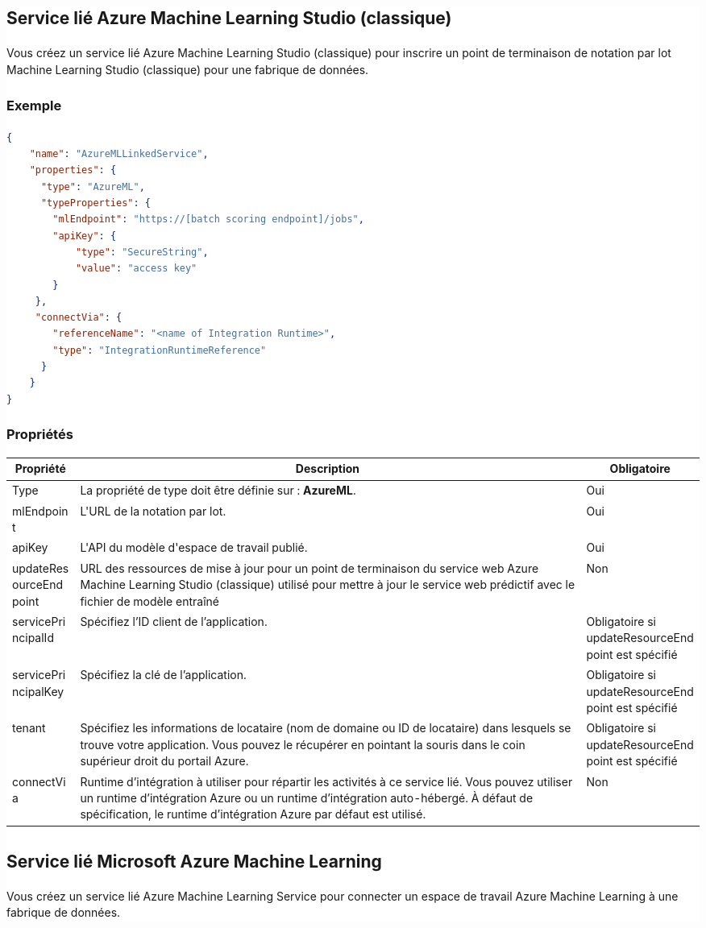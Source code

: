## <a name="azure-machine-learning-studio-classic-linked-service"></a>Service lié Azure Machine Learning Studio (classique)
Vous créez un service lié Azure Machine Learning Studio (classique) pour inscrire un point de terminaison de notation par lot Machine Learning Studio (classique) pour une fabrique de données.

### <a name="example"></a>Exemple

```json
{
    "name": "AzureMLLinkedService",
    "properties": {
      "type": "AzureML",
      "typeProperties": {
        "mlEndpoint": "https://[batch scoring endpoint]/jobs",
        "apiKey": {
            "type": "SecureString",
            "value": "access key"
        }
     },
     "connectVia": {
        "referenceName": "<name of Integration Runtime>",
        "type": "IntegrationRuntimeReference"
      }
    }
}
```

### <a name="properties"></a>Propriétés
| Propriété               | Description                              | Obligatoire                                 |
| ---------------------- | ---------------------------------------- | ---------------------------------------- |
| Type                   | La propriété de type doit être définie sur : **AzureML**. | Oui                                      |
| mlEndpoint             | L'URL de la notation par lot.                   | Oui                                      |
| apiKey                 | L'API du modèle d'espace de travail publié.     | Oui                                      |
| updateResourceEndpoint | URL des ressources de mise à jour pour un point de terminaison du service web Azure Machine Learning Studio (classique) utilisé pour mettre à jour le service web prédictif avec le fichier de modèle entraîné | Non                                       |
| servicePrincipalId     | Spécifiez l’ID client de l’application.     | Obligatoire si updateResourceEndpoint est spécifié |
| servicePrincipalKey    | Spécifiez la clé de l’application.           | Obligatoire si updateResourceEndpoint est spécifié |
| tenant                 | Spécifiez les informations de locataire (nom de domaine ou ID de locataire) dans lesquels se trouve votre application. Vous pouvez le récupérer en pointant la souris dans le coin supérieur droit du portail Azure. | Obligatoire si updateResourceEndpoint est spécifié |
| connectVia             | Runtime d’intégration à utiliser pour répartir les activités à ce service lié. Vous pouvez utiliser un runtime d’intégration Azure ou un runtime d’intégration auto-hébergé. À défaut de spécification, le runtime d’intégration Azure par défaut est utilisé. | Non                                       |

## <a name="azure-machine-learning-linked-service"></a>Service lié Microsoft Azure Machine Learning
Vous créez un service lié Azure Machine Learning Service pour connecter un espace de travail Azure Machine Learning à une fabrique de données.
